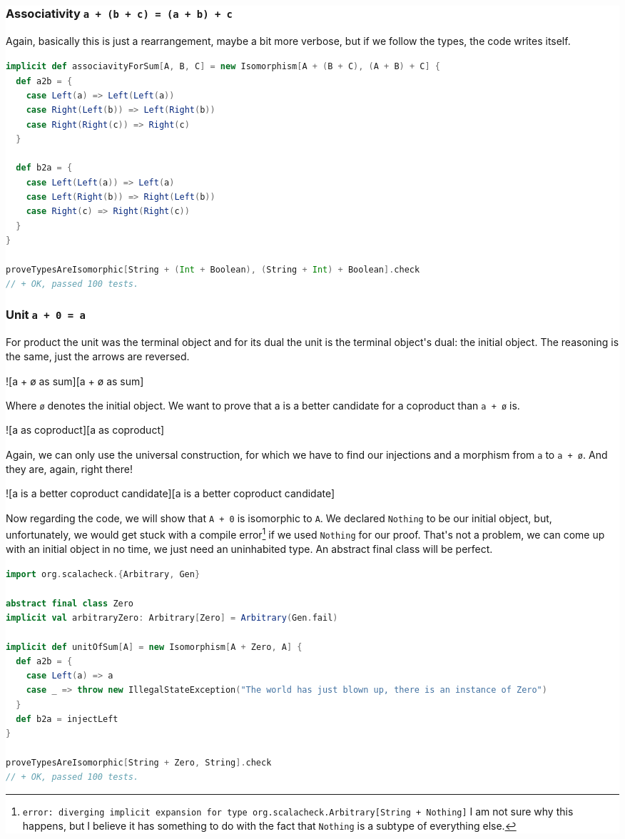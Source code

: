 ### Associativity `a + (b + c) = (a + b) + c`

Again, basically this is just a rearrangement, maybe a bit more verbose, but if we follow the types, the code writes itself.

```scala
implicit def associavityForSum[A, B, C] = new Isomorphism[A + (B + C), (A + B) + C] {
  def a2b = {
    case Left(a) => Left(Left(a))
    case Right(Left(b)) => Left(Right(b))
    case Right(Right(c)) => Right(c)
  }

  def b2a = {
    case Left(Left(a)) => Left(a)
    case Left(Right(b)) => Right(Left(b))
    case Right(c) => Right(Right(c))
  }
}

proveTypesAreIsomorphic[String + (Int + Boolean), (String + Int) + Boolean].check
// + OK, passed 100 tests.
```

### Unit `a + 0 = a`

For product the unit was the terminal object and for its dual the unit is the terminal object's dual: the initial object.
The reasoning is the same, just the arrows are reversed.

![a + ø as sum][a + ø as sum]

Where `ø` denotes the initial object. We want to prove that a is a better candidate for a coproduct than `a + ø` is.

![a as coproduct][a as coproduct]

Again, we can only use the universal construction, for which we have to find our injections and a morphism from `a` to `a + ø`. And they are, again, right there!

![a is a better coproduct candidate][a is a better coproduct candidate]

Now regarding the code, we will show that `A + 0` is isomorphic to `A`. We declared `Nothing` to be our initial object, but, unfortunately, we would get stuck with a compile error[^2] if we used `Nothing` for our proof. 
That's not a problem, we can come up with an initial object in no time, we just need an uninhabited type. An abstract final class will be perfect.

```scala
import org.scalacheck.{Arbitrary, Gen}

abstract final class Zero
implicit val arbitraryZero: Arbitrary[Zero] = Arbitrary(Gen.fail)

implicit def unitOfSum[A] = new Isomorphism[A + Zero, A] {
  def a2b = {
    case Left(a) => a
    case _ => throw new IllegalStateException("The world has just blown up, there is an instance of Zero")
  }
  def b2a = injectLeft
}

proveTypesAreIsomorphic[String + Zero, String].check
// + OK, passed 100 tests.
```


[Last time]: /learn/fp/category-theory/2018/01/29/adventures-in-category-theory-introduction.html
[product]: /images/category-theory/product.jpg
[product best candidate]: /images/category-theory/product_best_candidate.jpg
[coproduct best candidate]: /images/category-theory/coproduct_best_candidate.jpg
[initial object]: /images/category-theory/initial_object.jpg
[terminal object]: /images/category-theory/terminal_object.jpg
[last time in the isomorphism section]: /learn/fp/category-theory/2018/01/29/adventures-in-category-theory-introduction.html#isomorphism
[a x () as product]: /images/category-theory/aXunit.jpg
[a as product]: /images/category-theory/aXunit_is_a_better.jpg
[a is a better product candidate]: /images/category-theory/aXunit_a_is_indeed_better.jpg
[^1]: In the REPL I could not manage to use actual numbers as type aliases as I did in the [repo]
[repo]: https://github.com/miklos-martin/category-theory-adventures/blob/master/src/test/scala/TypelevelAlgebra.scala
[a + ø as sum]: /images/category-theory/a+initial.jpg
[a as coproduct]: /images/category-theory/a+initial_is_a_better.jpg
[a is a better coproduct candidate]: /images/category-theory/a+initial_a_is_indeed_better.jpg
[dotty has a Haskell-like syntax]: http://dotty.epfl.ch/docs/reference/union-types.html
[^2]: `error: diverging implicit expansion for type org.scalacheck.Arbitrary[String + Nothing]` I am not sure why this happens, but I believe it has something to do with the fact that `Nothing` is a subtype of everything else.